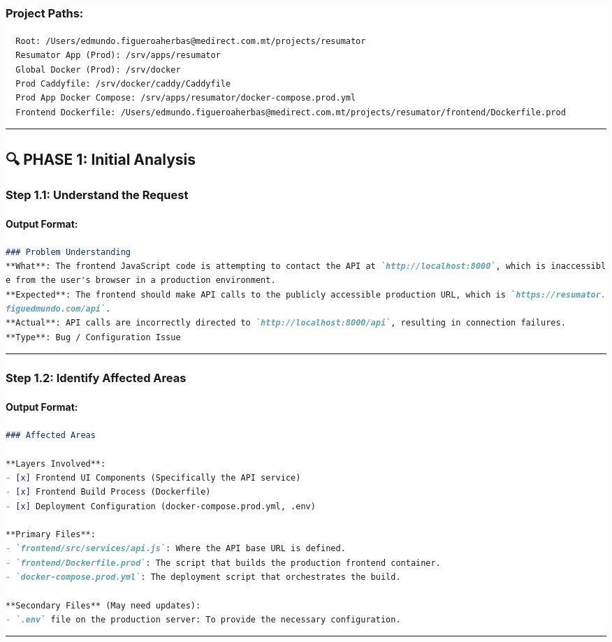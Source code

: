 ### Project Paths:
```
  Root: /Users/edmundo.figueroaherbas@medirect.com.mt/projects/resumator
  Resumator App (Prod): /srv/apps/resumator
  Global Docker (Prod): /srv/docker
  Prod Caddyfile: /srv/docker/caddy/Caddyfile
  Prod App Docker Compose: /srv/apps/resumator/docker-compose.prod.yml
  Frontend Dockerfile: /Users/edmundo.figueroaherbas@medirect.com.mt/projects/resumator/frontend/Dockerfile.prod
```

---

## 🔍 PHASE 1: Initial Analysis

### Step 1.1: Understand the Request
#### Output Format:
```markdown
### Problem Understanding
**What**: The frontend JavaScript code is attempting to contact the API at `http://localhost:8000`, which is inaccessible from the user's browser in a production environment.
**Expected**: The frontend should make API calls to the publicly accessible production URL, which is `https://resumator.figuedmundo.com/api`.
**Actual**: API calls are incorrectly directed to `http://localhost:8000/api`, resulting in connection failures.
**Type**: Bug / Configuration Issue
```

---

### Step 1.2: Identify Affected Areas
#### Output Format:
```markdown
### Affected Areas

**Layers Involved**:
- [x] Frontend UI Components (Specifically the API service)
- [x] Frontend Build Process (Dockerfile)
- [x] Deployment Configuration (docker-compose.prod.yml, .env)

**Primary Files**:
- `frontend/src/services/api.js`: Where the API base URL is defined.
- `frontend/Dockerfile.prod`: The script that builds the production frontend container.
- `docker-compose.prod.yml`: The deployment script that orchestrates the build.

**Secondary Files** (May need updates):
- `.env` file on the production server: To provide the necessary configuration.
```

---
